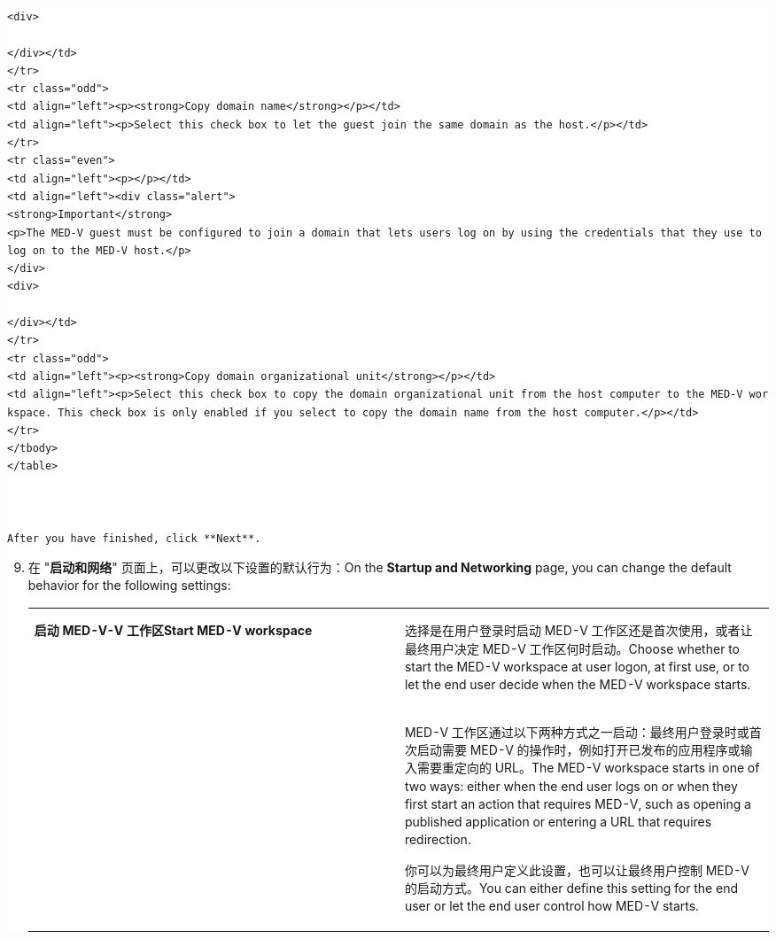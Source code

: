 ~~~
<div>

</div></td>
</tr>
<tr class="odd">
<td align="left"><p><strong>Copy domain name</strong></p></td>
<td align="left"><p>Select this check box to let the guest join the same domain as the host.</p></td>
</tr>
<tr class="even">
<td align="left"><p></p></td>
<td align="left"><div class="alert">
<strong>Important</strong>  
<p>The MED-V guest must be configured to join a domain that lets users log on by using the credentials that they use to log on to the MED-V host.</p>
</div>
<div>

</div></td>
</tr>
<tr class="odd">
<td align="left"><p><strong>Copy domain organizational unit</strong></p></td>
<td align="left"><p>Select this check box to copy the domain organizational unit from the host computer to the MED-V workspace. This check box is only enabled if you select to copy the domain name from the host computer.</p></td>
</tr>
</tbody>
</table>



After you have finished, click **Next**.
~~~

9. <span data-ttu-id="f30cd-200">在 "**启动和网络**" 页面上，可以更改以下设置的默认行为：</span><span class="sxs-lookup"><span data-stu-id="f30cd-200">On the **Startup and Networking** page, you can change the default behavior for the following settings:</span></span>

   <table>
   <colgroup>
   <col width="50%" />
   <col width="50%" />
   </colgroup>
   <tbody>
   <tr class="odd">
   <td align="left"><p><strong><span data-ttu-id="f30cd-201">启动 MED-V-V 工作区</span><span class="sxs-lookup"><span data-stu-id="f30cd-201">Start MED-V workspace</span></span></strong></p></td>
   <td align="left"><p><span data-ttu-id="f30cd-202">选择是在用户登录时启动 MED-V 工作区还是首次使用，或者让最终用户决定 MED-V 工作区何时启动。</span><span class="sxs-lookup"><span data-stu-id="f30cd-202">Choose whether to start the MED-V workspace at user logon, at first use, or to let the end user decide when the MED-V workspace starts.</span></span></p></td>
   </tr>
   <tr class="even">
   <td align="left"><p></p></td>
   <td align="left"><p><span data-ttu-id="f30cd-203">MED-V 工作区通过以下两种方式之一启动：最终用户登录时或首次启动需要 MED-V 的操作时，例如打开已发布的应用程序或输入需要重定向的 URL。</span><span class="sxs-lookup"><span data-stu-id="f30cd-203">The MED-V workspace starts in one of two ways: either when the end user logs on or when they first start an action that requires MED-V, such as opening a published application or entering a URL that requires redirection.</span></span></p>
   <p><span data-ttu-id="f30cd-204">你可以为最终用户定义此设置，也可以让最终用户控制 MED-V 的启动方式。</span><span class="sxs-lookup"><span data-stu-id="f30cd-204">You can either define this setting for the end user or let the end user control how MED-V starts.</span></span></p>
   <div class="alert">